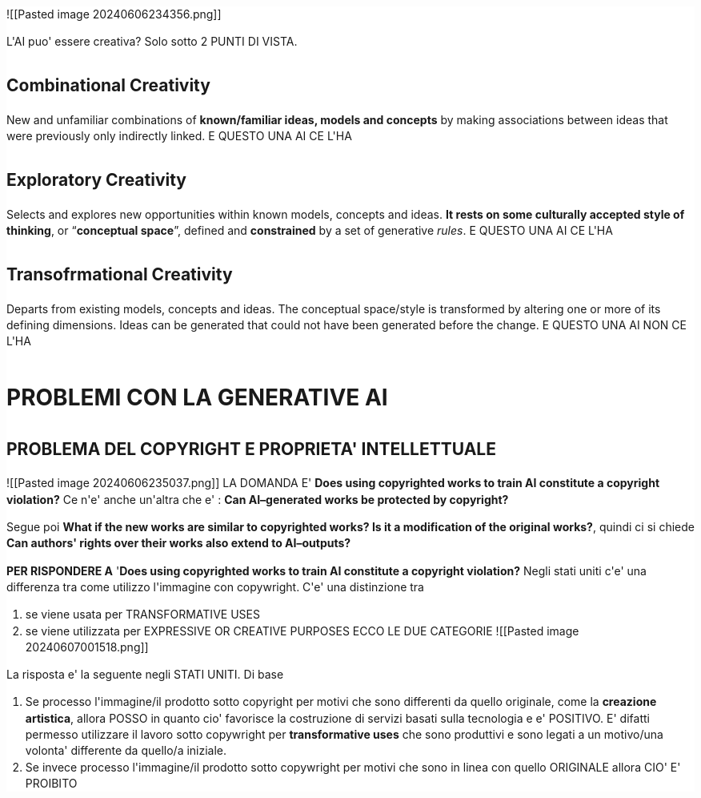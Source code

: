 ![[Pasted image 20240606234356.png]]

L'AI puo' essere creativa? Solo sotto 2 PUNTI DI VISTA.
## Combinational Creativity
New and unfamiliar combinations of **known/familiar ideas, models and concepts** by making associations between ideas that were previously only indirectly linked.
E QUESTO UNA AI CE L'HA

## Exploratory Creativity
Selects and explores new opportunities within known models, concepts and ideas. **It rests on some culturally accepted style of thinking**, or “**conceptual space**”, defined and **constrained** by a set of generative *rules*.
E QUESTO UNA AI CE L'HA

## Transofrmational Creativity
Departs from existing models, concepts and ideas. The conceptual space/style is transformed by altering one or more of its defining dimensions. Ideas can be generated that could not have been generated before the change.
E QUESTO UNA AI NON CE L'HA


# PROBLEMI CON LA GENERATIVE AI
## PROBLEMA DEL COPYRIGHT E PROPRIETA' INTELLETTUALE
![[Pasted image 20240606235037.png]]
LA DOMANDA E' **Does using copyrighted works to train AI constitute a copyright violation?**
Ce n'e' anche un'altra che e' : **Can AI–generated works be protected by copyright?**

Segue poi **What if the new works are similar to copyrighted works? Is it a modification of the original works?**, quindi ci si chiede **Can authors' rights over their works also extend to AI–outputs?**

**PER RISPONDERE A** '**Does using copyrighted works to train AI constitute a copyright violation?**
Negli stati uniti c'e' una differenza tra come utilizzo l'immagine con copywright. C'e' una distinzione tra 
1. se viene usata per TRANSFORMATIVE USES
2. se viene utilizzata per EXPRESSIVE OR CREATIVE PURPOSES
ECCO LE DUE CATEGORIE
![[Pasted image 20240607001518.png]]

La risposta e' la seguente negli STATI UNITI. Di base 
1. Se processo l'immagine/il prodotto sotto copyright per motivi che sono differenti da quello originale, come la **creazione artistica**, allora POSSO in quanto cio' favorisce la costruzione di servizi basati sulla tecnologia e e' POSITIVO. E' difatti permesso utilizzare il lavoro sotto copywright per **transformative uses** che sono produttivi e sono legati a un motivo/una volonta' differente da quello/a iniziale.
2. Se invece processo l'immagine/il prodotto sotto copywright per motivi che sono in linea con quello ORIGINALE allora CIO' E' PROIBITO
